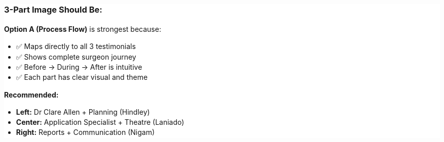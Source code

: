 ### **3-Part Image Should Be:**
**Option A (Process Flow)** is strongest because:
- ✅ Maps directly to all 3 testimonials
- ✅ Shows complete surgeon journey
- ✅ Before → During → After is intuitive
- ✅ Each part has clear visual and theme

**Recommended:**
- **Left:** Dr Clare Allen + Planning (Hindley)
- **Center:** Application Specialist + Theatre (Laniado)
- **Right:** Reports + Communication (Nigam)
